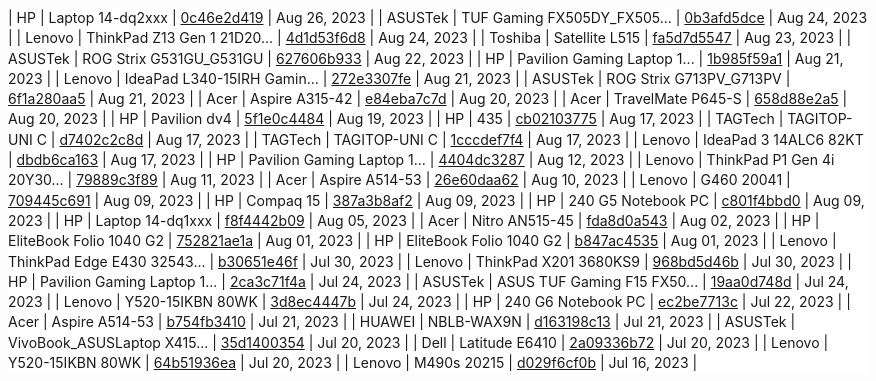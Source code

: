 | HP            | Laptop 14-dq2xxx            | [0c46e2d419](https://linux-hardware.org/?probe=0c46e2d419) | Aug 26, 2023 |
| ASUSTek       | TUF Gaming FX505DY_FX505... | [0b3afd5dce](https://linux-hardware.org/?probe=0b3afd5dce) | Aug 24, 2023 |
| Lenovo        | ThinkPad Z13 Gen 1 21D20... | [4d1d53f6d8](https://linux-hardware.org/?probe=4d1d53f6d8) | Aug 24, 2023 |
| Toshiba       | Satellite L515              | [fa5d7d5547](https://linux-hardware.org/?probe=fa5d7d5547) | Aug 23, 2023 |
| ASUSTek       | ROG Strix G531GU_G531GU     | [627606b933](https://linux-hardware.org/?probe=627606b933) | Aug 22, 2023 |
| HP            | Pavilion Gaming Laptop 1... | [1b985f59a1](https://linux-hardware.org/?probe=1b985f59a1) | Aug 21, 2023 |
| Lenovo        | IdeaPad L340-15IRH Gamin... | [272e3307fe](https://linux-hardware.org/?probe=272e3307fe) | Aug 21, 2023 |
| ASUSTek       | ROG Strix G713PV_G713PV     | [6f1a280aa5](https://linux-hardware.org/?probe=6f1a280aa5) | Aug 21, 2023 |
| Acer          | Aspire A315-42              | [e84eba7c7d](https://linux-hardware.org/?probe=e84eba7c7d) | Aug 20, 2023 |
| Acer          | TravelMate P645-S           | [658d88e2a5](https://linux-hardware.org/?probe=658d88e2a5) | Aug 20, 2023 |
| HP            | Pavilion dv4                | [5f1e0c4484](https://linux-hardware.org/?probe=5f1e0c4484) | Aug 19, 2023 |
| HP            | 435                         | [cb02103775](https://linux-hardware.org/?probe=cb02103775) | Aug 17, 2023 |
| TAGTech       | TAGITOP-UNI C               | [d7402c2c8d](https://linux-hardware.org/?probe=d7402c2c8d) | Aug 17, 2023 |
| TAGTech       | TAGITOP-UNI C               | [1cccdef7f4](https://linux-hardware.org/?probe=1cccdef7f4) | Aug 17, 2023 |
| Lenovo        | IdeaPad 3 14ALC6 82KT       | [dbdb6ca163](https://linux-hardware.org/?probe=dbdb6ca163) | Aug 17, 2023 |
| HP            | Pavilion Gaming Laptop 1... | [4404dc3287](https://linux-hardware.org/?probe=4404dc3287) | Aug 12, 2023 |
| Lenovo        | ThinkPad P1 Gen 4i 20Y30... | [79889c3f89](https://linux-hardware.org/?probe=79889c3f89) | Aug 11, 2023 |
| Acer          | Aspire A514-53              | [26e60daa62](https://linux-hardware.org/?probe=26e60daa62) | Aug 10, 2023 |
| Lenovo        | G460 20041                  | [709445c691](https://linux-hardware.org/?probe=709445c691) | Aug 09, 2023 |
| HP            | Compaq 15                   | [387a3b8af2](https://linux-hardware.org/?probe=387a3b8af2) | Aug 09, 2023 |
| HP            | 240 G5 Notebook PC          | [c801f4bbd0](https://linux-hardware.org/?probe=c801f4bbd0) | Aug 09, 2023 |
| HP            | Laptop 14-dq1xxx            | [f8f4442b09](https://linux-hardware.org/?probe=f8f4442b09) | Aug 05, 2023 |
| Acer          | Nitro AN515-45              | [fda8d0a543](https://linux-hardware.org/?probe=fda8d0a543) | Aug 02, 2023 |
| HP            | EliteBook Folio 1040 G2     | [752821ae1a](https://linux-hardware.org/?probe=752821ae1a) | Aug 01, 2023 |
| HP            | EliteBook Folio 1040 G2     | [b847ac4535](https://linux-hardware.org/?probe=b847ac4535) | Aug 01, 2023 |
| Lenovo        | ThinkPad Edge E430 32543... | [b30651e46f](https://linux-hardware.org/?probe=b30651e46f) | Jul 30, 2023 |
| Lenovo        | ThinkPad X201 3680KS9       | [968bd5d46b](https://linux-hardware.org/?probe=968bd5d46b) | Jul 30, 2023 |
| HP            | Pavilion Gaming Laptop 1... | [2ca3c71f4a](https://linux-hardware.org/?probe=2ca3c71f4a) | Jul 24, 2023 |
| ASUSTek       | ASUS TUF Gaming F15 FX50... | [19aa0d748d](https://linux-hardware.org/?probe=19aa0d748d) | Jul 24, 2023 |
| Lenovo        | Y520-15IKBN 80WK            | [3d8ec4447b](https://linux-hardware.org/?probe=3d8ec4447b) | Jul 24, 2023 |
| HP            | 240 G6 Notebook PC          | [ec2be7713c](https://linux-hardware.org/?probe=ec2be7713c) | Jul 22, 2023 |
| Acer          | Aspire A514-53              | [b754fb3410](https://linux-hardware.org/?probe=b754fb3410) | Jul 21, 2023 |
| HUAWEI        | NBLB-WAX9N                  | [d163198c13](https://linux-hardware.org/?probe=d163198c13) | Jul 21, 2023 |
| ASUSTek       | VivoBook_ASUSLaptop X415... | [35d1400354](https://linux-hardware.org/?probe=35d1400354) | Jul 20, 2023 |
| Dell          | Latitude E6410              | [2a09336b72](https://linux-hardware.org/?probe=2a09336b72) | Jul 20, 2023 |
| Lenovo        | Y520-15IKBN 80WK            | [64b51936ea](https://linux-hardware.org/?probe=64b51936ea) | Jul 20, 2023 |
| Lenovo        | M490s 20215                 | [d029f6cf0b](https://linux-hardware.org/?probe=d029f6cf0b) | Jul 16, 2023 |